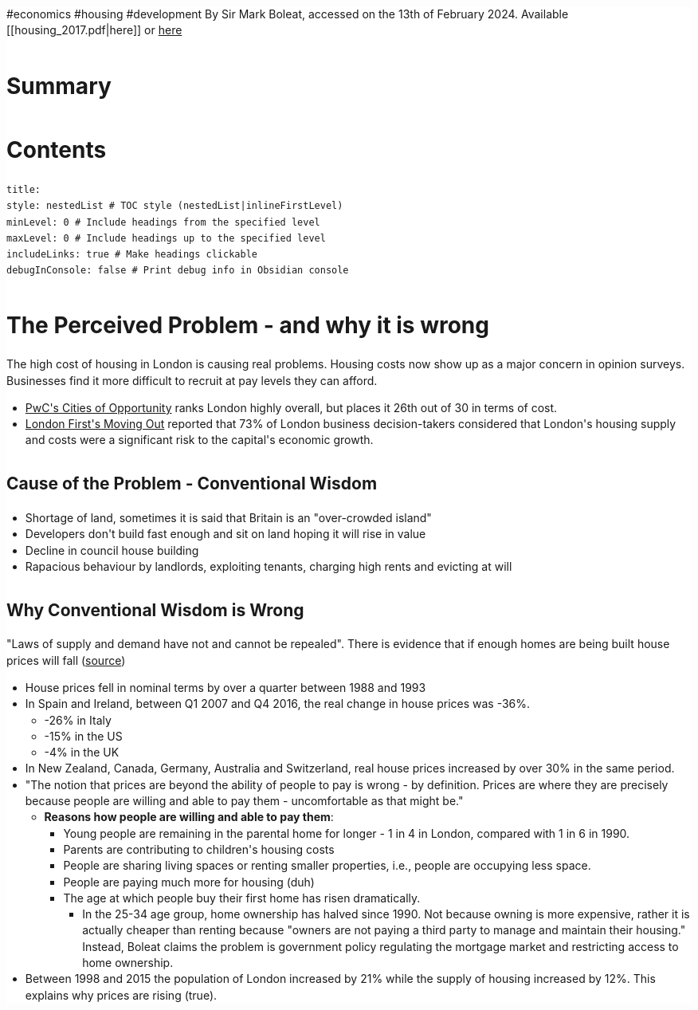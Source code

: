 #economics #housing #development
By Sir Mark Boleat, accessed on the 13th of February 2024. Available [[housing_2017.pdf|here]] or [here](https://boleat.com/materials/housing_2017.pdf)
# Summary
# Contents
```table-of-contents
title: 
style: nestedList # TOC style (nestedList|inlineFirstLevel)
minLevel: 0 # Include headings from the specified level
maxLevel: 0 # Include headings up to the specified level
includeLinks: true # Make headings clickable
debugInConsole: false # Print debug info in Obsidian console
```
# The Perceived Problem - and why it is wrong
The high cost of housing in London is causing real problems. Housing costs now show up as a major concern in opinion surveys. Businesses find it more difficult to recruit at pay levels they can afford.
- [PwC's Cities of Opportunity](https://www.pwc.com/gx/en/capital-projects-infrastructure/publications/assets/pwc-cities-of-opportunity-building-the-future.pdf) ranks London highly overall, but places it 26th out of 30 in terms of cost.
- [London First's Moving Out](https://www.businessldn.co.uk/sites/default/files/documents/2018-07/MovingOut_0.pdf) reported that 73% of London business decision-takers considered that London's housing supply and costs were a significant risk to the capital's economic growth.
## Cause of the Problem - Conventional Wisdom
- Shortage of land, sometimes it is said that Britain is an "over-crowded island"
- Developers don't build fast enough and sit on land hoping it will rise in value
- Decline in council house building
- Rapacious behaviour by landlords, exploiting tenants, charging high rents and evicting at will
## Why Conventional Wisdom is Wrong
"Laws of supply and demand have not and cannot be repealed".
There is evidence that if enough homes are being built house prices will fall ([source](https://www.economist.com/graphic-detail/2017/03/09/global-house-prices))
- House prices fell in nominal terms by over a quarter between 1988 and 1993
- In Spain and Ireland, between Q1 2007 and Q4 2016, the real change in house prices was -36%.
	- -26% in Italy
	- -15% in the US
	- -4% in the UK
- In New Zealand, Canada, Germany, Australia and Switzerland, real house prices increased by over 30% in the same period.
- "The notion that prices are beyond the ability of people to pay is wrong - by definition. Prices are where they are precisely because people are willing and able to pay them - uncomfortable as that might be."
	- **Reasons how people are willing and able to pay them**:
		- Young people are remaining in the parental home for longer - 1 in 4 in London, compared with 1 in 6 in 1990.
		- Parents are contributing to children's housing costs
		- People are sharing living spaces or renting smaller properties, i.e., people are occupying less space.
		- People are paying much more for housing (duh)
		- The age at which people buy their first home has risen dramatically.
			- In the 25-34 age group, home ownership has halved since 1990. Not because owning is more expensive, rather it is actually cheaper than renting because "owners are not paying a third party to manage and maintain their housing." Instead, Boleat claims the problem is government policy regulating the mortgage market and restricting access to home ownership.
- Between 1998 and 2015 the population of London increased by 21% while the supply of housing increased by 12%. This explains why prices are rising (true).